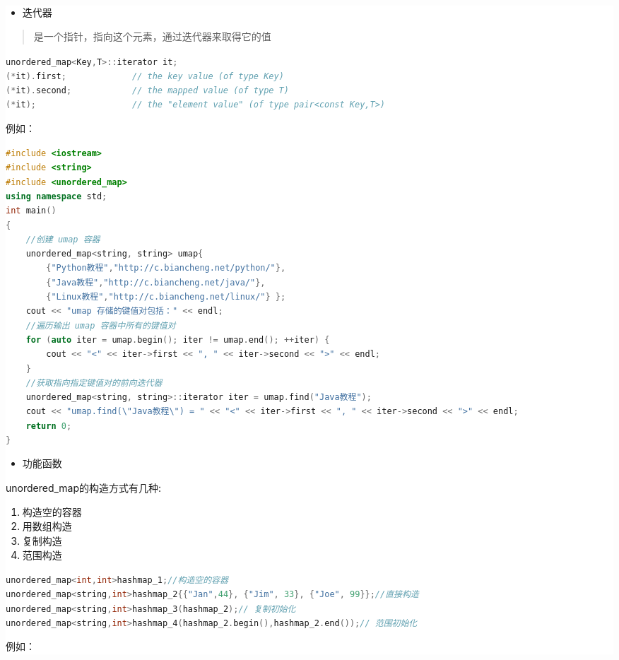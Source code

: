 
- 迭代器

> 是一个指针，指向这个元素，通过迭代器来取得它的值

```c++
unordered_map<Key,T>::iterator it;
(*it).first;             // the key value (of type Key)
(*it).second;            // the mapped value (of type T)
(*it);                   // the "element value" (of type pair<const Key,T>) 
```

例如：

```c++
#include <iostream>
#include <string>
#include <unordered_map>
using namespace std;
int main()
{
    //创建 umap 容器
    unordered_map<string, string> umap{
        {"Python教程","http://c.biancheng.net/python/"},
        {"Java教程","http://c.biancheng.net/java/"},
        {"Linux教程","http://c.biancheng.net/linux/"} };
    cout << "umap 存储的键值对包括：" << endl;
    //遍历输出 umap 容器中所有的键值对
    for (auto iter = umap.begin(); iter != umap.end(); ++iter) {
        cout << "<" << iter->first << ", " << iter->second << ">" << endl;
    }
    //获取指向指定键值对的前向迭代器
    unordered_map<string, string>::iterator iter = umap.find("Java教程");
    cout << "umap.find(\"Java教程\") = " << "<" << iter->first << ", " << iter->second << ">" << endl;
    return 0;
}
```



- 功能函数

unordered_map的构造方式有几种:

1. 构造空的容器
2. 用数组构造
3. 复制构造
4. 范围构造

```c++
unordered_map<int,int>hashmap_1;//构造空的容器
unordered_map<string,int>hashmap_2{{"Jan",44}, {"Jim", 33}, {"Joe", 99}};//直接构造
unordered_map<string,int>hashmap_3(hashmap_2);// 复制初始化
unordered_map<string,int>hashmap_4(hashmap_2.begin(),hashmap_2.end());// 范围初始化
```

例如：
